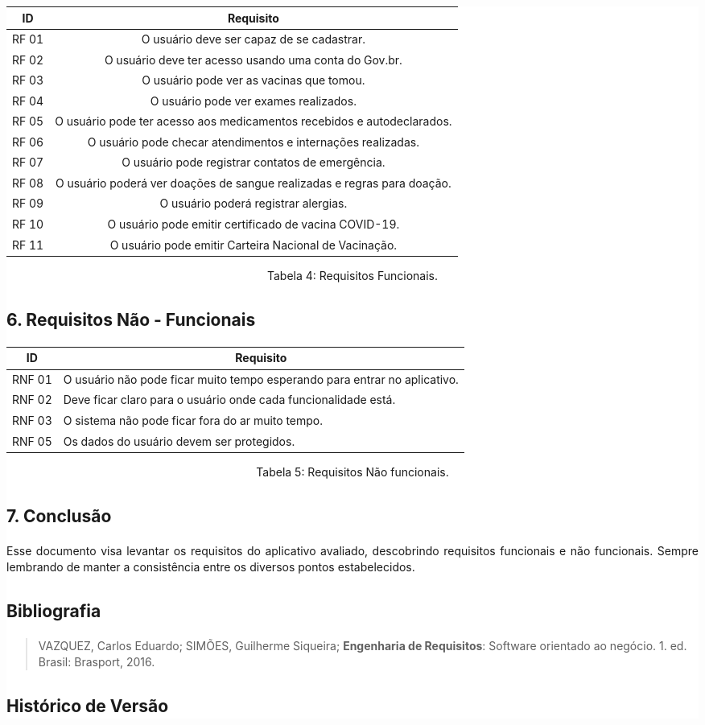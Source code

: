| ID | Requisito | 
|:--:|:--:|
| RF 01 | O usuário deve ser capaz de se cadastrar. | 
| RF 02 | O usuário deve ter acesso usando uma conta do Gov.br. |
| RF 03 | O usuário pode ver as vacinas que tomou. | 
| RF 04 | O usuário pode ver exames realizados. | 
| RF 05 | O usuário pode ter acesso aos medicamentos recebidos e autodeclarados. |
| RF 06 | O usuário pode checar atendimentos e internações realizadas. | 
| RF 07 | O usuário pode registrar contatos de emergência. | 
| RF 08 | O usuário poderá ver doações de sangue realizadas e regras para doação. | 
| RF 09 | O usuário poderá registrar alergias.| 
| RF 10 | O usuário pode emitir certificado de vacina COVID-19. | 
| RF 11 | O usuário pode emitir Carteira Nacional de Vacinação. | 

<center> <figcaption>Tabela 4: Requisitos Funcionais.</figcaption> </center>


## 6. Requisitos Não - Funcionais <a id="StorytellingNFuncional"></a>

| ID | Requisito | 
|--|--|
| RNF 01 | O usuário não pode ficar muito tempo esperando para entrar no aplicativo. |
| RNF 02 | Deve ficar claro para o usuário onde cada funcionalidade está. |
| RNF 03 | O sistema não pode ficar fora do ar muito tempo. |
| RNF 05 | Os dados do usuário devem ser protegidos. |

<center> <figcaption>Tabela 5: Requisitos Não funcionais.</figcaption> </center>

## 7. Conclusão

<p style="text-align: justify;">Esse documento visa levantar os requisitos do aplicativo avaliado, descobrindo requisitos funcionais e não funcionais. Sempre lembrando de manter a consistência entre os diversos pontos estabelecidos.</p>

## Bibliografia

> VAZQUEZ, Carlos Eduardo; SIMÕES, Guilherme Siqueira; **Engenharia de Requisitos**: Software orientado ao negócio. 1. ed. Brasil: Brasport, 2016.

## Histórico de Versão
